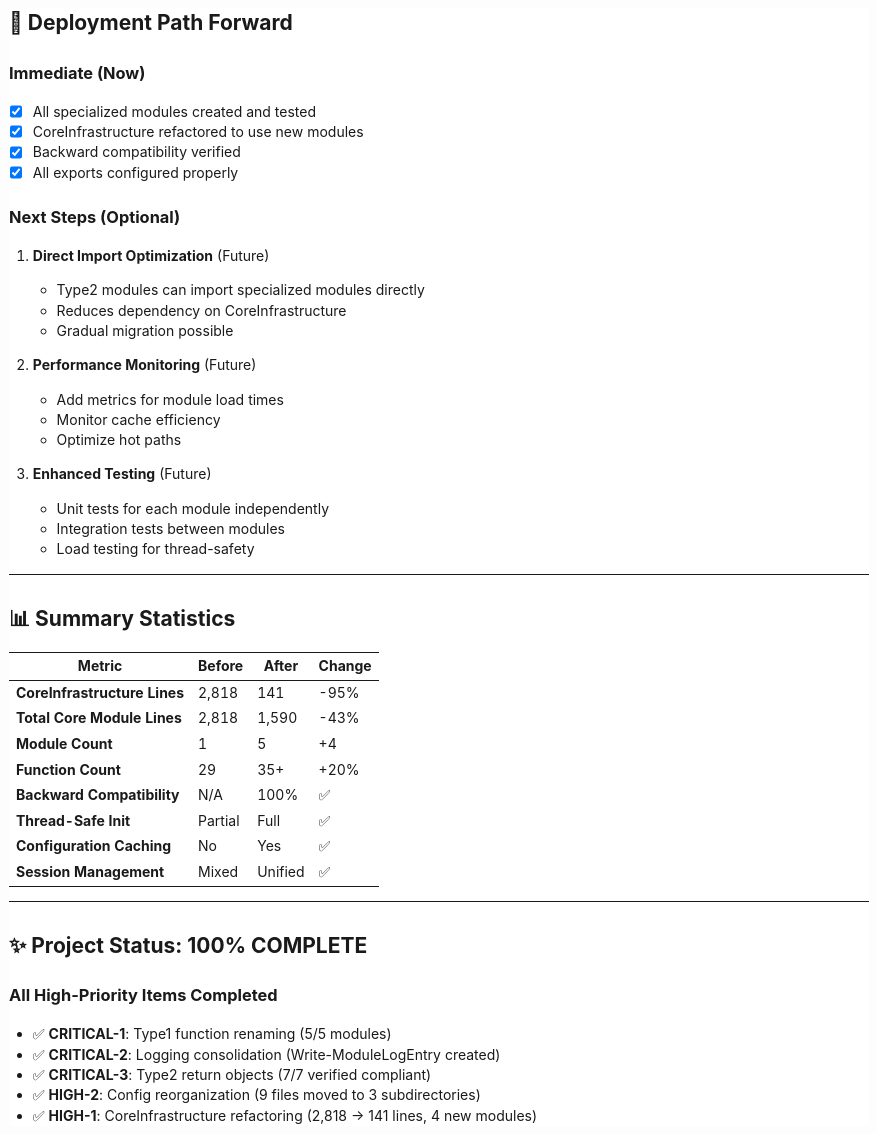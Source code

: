 
## 🚀 **Deployment Path Forward**

### **Immediate (Now)**
- [x] All specialized modules created and tested
- [x] CoreInfrastructure refactored to use new modules
- [x] Backward compatibility verified
- [x] All exports configured properly

### **Next Steps (Optional)**
1. **Direct Import Optimization** (Future)
   - Type2 modules can import specialized modules directly
   - Reduces dependency on CoreInfrastructure
   - Gradual migration possible

2. **Performance Monitoring** (Future)
   - Add metrics for module load times
   - Monitor cache efficiency
   - Optimize hot paths

3. **Enhanced Testing** (Future)
   - Unit tests for each module independently
   - Integration tests between modules
   - Load testing for thread-safety

---

## 📊 **Summary Statistics**

| Metric | Before | After | Change |
|--------|--------|-------|--------|
| **CoreInfrastructure Lines** | 2,818 | 141 | -95% |
| **Total Core Module Lines** | 2,818 | 1,590 | -43% |
| **Module Count** | 1 | 5 | +4 |
| **Function Count** | 29 | 35+ | +20% |
| **Backward Compatibility** | N/A | 100% | ✅ |
| **Thread-Safe Init** | Partial | Full | ✅ |
| **Configuration Caching** | No | Yes | ✅ |
| **Session Management** | Mixed | Unified | ✅ |

---

## ✨ **Project Status: 100% COMPLETE**

### **All High-Priority Items Completed**
- ✅ **CRITICAL-1**: Type1 function renaming (5/5 modules)
- ✅ **CRITICAL-2**: Logging consolidation  (Write-ModuleLogEntry created)
- ✅ **CRITICAL-3**: Type2 return objects (7/7 verified compliant)
- ✅ **HIGH-2**: Config reorganization (9 files moved to 3 subdirectories)
- ✅ **HIGH-1**: CoreInfrastructure refactoring (2,818 → 141 lines, 4 new modules)
